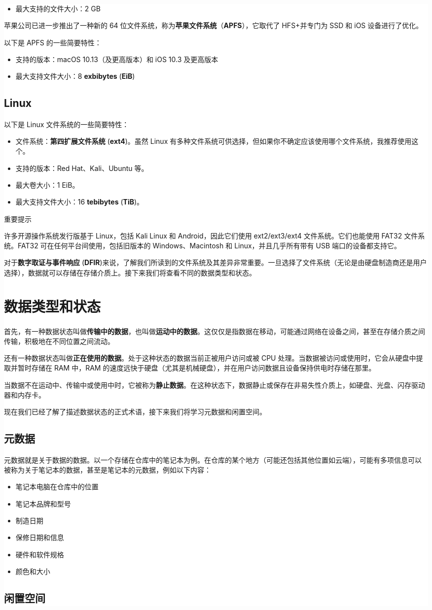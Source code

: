 +   最大支持的文件大小：2 GB

苹果公司已进一步推出了一种新的 64 位文件系统，称为**苹果文件系统**（**APFS**），它取代了 HFS+并专门为 SSD 和 iOS 设备进行了优化。

以下是 APFS 的一些简要特性：

+   支持的版本：macOS 10.13（及更高版本）和 iOS 10.3 及更高版本

+   最大支持文件大小：8 **exbibytes** (**EiB**)

## Linux

以下是 Linux 文件系统的一些简要特性：

+   文件系统：**第四扩展文件系统** (**ext4**)。虽然 Linux 有多种文件系统可供选择，但如果你不确定应该使用哪个文件系统，我推荐使用这个。

+   支持的版本：Red Hat、Kali、Ubuntu 等。

+   最大卷大小：1 EiB。

+   最大支持文件大小：16 **tebibytes** (**TiB**)。

重要提示

许多开源操作系统发行版基于 Linux，包括 Kali Linux 和 Android，因此它们使用 ext2/ext3/ext4 文件系统。它们也能使用 FAT32 文件系统。FAT32 可在任何平台间使用，包括旧版本的 Windows、Macintosh 和 Linux，并且几乎所有带有 USB 端口的设备都支持它。

对于**数字取证与事件响应** (**DFIR**)来说，了解我们所读到的文件系统及其差异非常重要。一旦选择了文件系统（无论是由硬盘制造商还是用户选择），数据就可以存储在存储介质上。接下来我们将查看不同的数据类型和状态。

# 数据类型和状态

首先，有一种数据状态叫做**传输中的数据**，也叫做**运动中的数据**。这仅仅是指数据在移动，可能通过网络在设备之间，甚至在存储介质之间传输，积极地在不同位置之间流动。

还有一种数据状态叫做**正在使用的数据**。处于这种状态的数据当前正被用户访问或被 CPU 处理。当数据被访问或使用时，它会从硬盘中提取并暂时存储在 RAM 中，RAM 的速度远快于硬盘（尤其是机械硬盘），并在用户访问数据且设备保持供电时存储在那里。

当数据不在运动中、传输中或使用中时，它被称为**静止数据**。在这种状态下，数据静止或保存在非易失性介质上，如硬盘、光盘、闪存驱动器和内存卡。

现在我们已经了解了描述数据状态的正式术语，接下来我们将学习元数据和闲置空间。

## 元数据

元数据就是关于数据的数据。以一个存储在仓库中的笔记本为例。在仓库的某个地方（可能还包括其他位置如云端），可能有多项信息可以被称为关于笔记本的数据，甚至是笔记本的元数据，例如以下内容：

+   笔记本电脑在仓库中的位置

+   笔记本品牌和型号

+   制造日期

+   保修日期和信息

+   硬件和软件规格

+   颜色和大小

## 闲置空间
